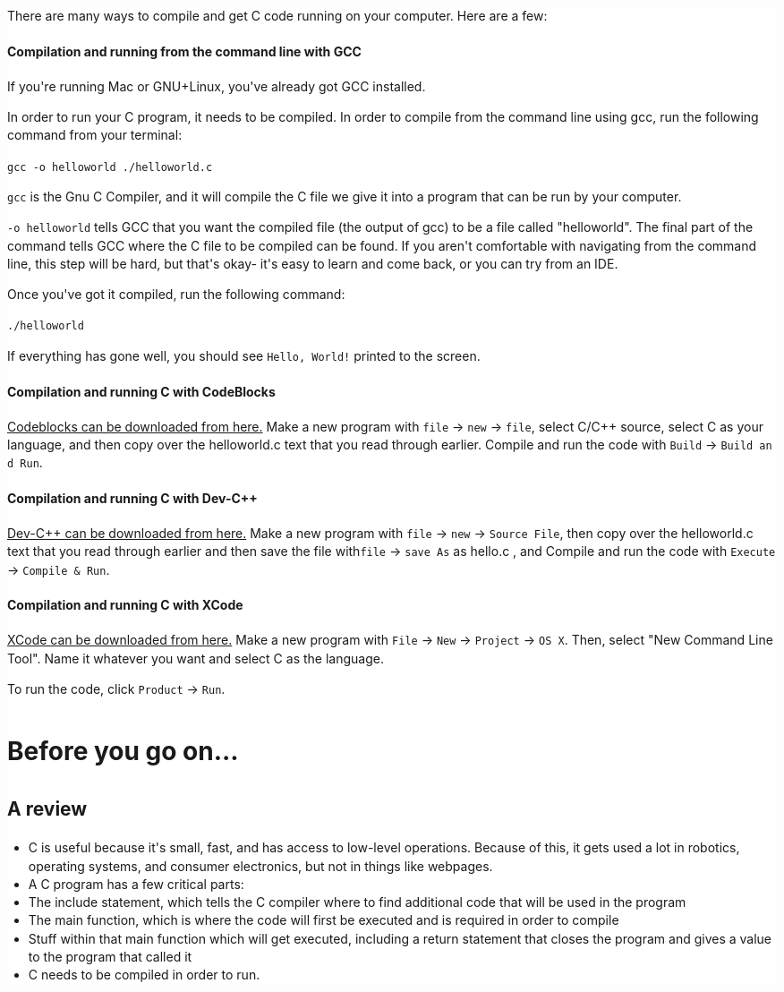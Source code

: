 There are many ways to compile and get C code running on your computer. Here are a few:

#### Compilation and running from the command line with GCC
If you're running Mac or GNU+Linux, you've already got GCC installed.

In order to run your C program, it needs to be compiled. In order to compile from the command line using gcc, run the following command from your terminal:
```shell
gcc -o helloworld ./helloworld.c
```
`gcc` is the Gnu C Compiler, and it will compile the C file we give it into a program that can be run by your computer.

`-o helloworld` tells GCC that you want the compiled file (the output of gcc) to be a file called "helloworld". The final part of the command tells GCC where the C file to be compiled can be found. If you aren't comfortable with navigating from the command line, this step will be hard, but that's okay- it's easy to learn and come back, or you can try from an IDE.

Once you've got it compiled, run the following command:
```shell
./helloworld
```

If everything has gone well, you should see `Hello, World!` printed to the screen.

#### Compilation and running C with CodeBlocks
<a href='http://www.codeblocks.org/downloads/26' target='_blank' rel='nofollow'>Codeblocks can be downloaded from here.</a>
Make a new program with `file` -> `new` -> `file`, select C/C++ source, select C as your language, and then copy over the helloworld.c text that you read through earlier. Compile and run the code with `Build` -> `Build and Run`.

#### Compilation and running C with Dev-C++
<a href='https://sourceforge.net/projects/orwelldevcpp/' target='_blank' rel='nofollow'>Dev-C++ can be downloaded from here.</a>
Make a new program with `file` -> `new` -> `Source File`, then copy over the helloworld.c text that you read through earlier and then save the file with`file` -> `save As`  as hello.c , and Compile and run the code with `Execute` -> `Compile & Run`.

#### Compilation and running C with XCode
<a href='https://developer.apple.com/xcode/' target='_blank' rel='nofollow'>XCode can be downloaded from here.</a>
Make a new program with `File` -> `New` -> `Project` -> `OS X`. Then, select "New Command Line Tool". Name it whatever you want and select C as the language.

To run the code, click `Product` -> `Run`.

# Before you go on...

## A review
* C is useful because it's small, fast, and has access to low-level operations. Because of this, it gets used a lot in robotics, operating systems, and consumer electronics, but not in things like webpages.
* A C program has a few critical parts:
 * The include statement, which tells the C compiler where to find additional code that will be used in the program
 * The main function, which is where the code will first be executed and is required in order to compile
 * Stuff within that main function which will get executed, including a return statement that closes the program and gives a value to the program that called it
* C needs to be compiled in order to run.
